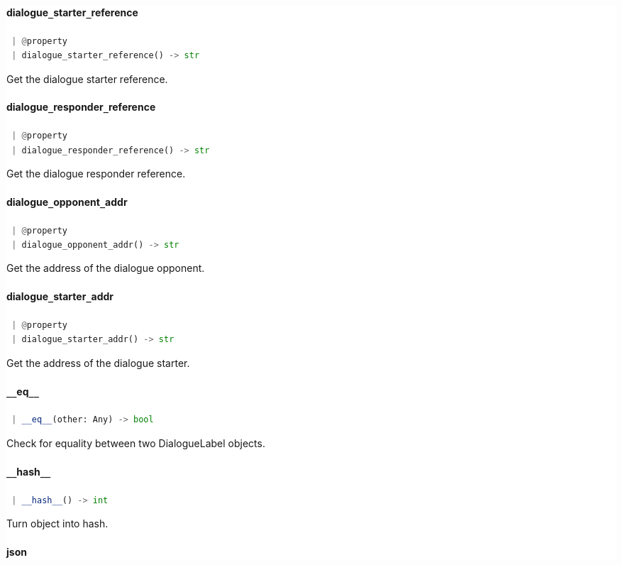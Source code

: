 <a name="aea.protocols.dialogue.base.DialogueLabel.dialogue_starter_reference"></a>
#### dialogue`_`starter`_`reference

```python
 | @property
 | dialogue_starter_reference() -> str
```

Get the dialogue starter reference.

<a name="aea.protocols.dialogue.base.DialogueLabel.dialogue_responder_reference"></a>
#### dialogue`_`responder`_`reference

```python
 | @property
 | dialogue_responder_reference() -> str
```

Get the dialogue responder reference.

<a name="aea.protocols.dialogue.base.DialogueLabel.dialogue_opponent_addr"></a>
#### dialogue`_`opponent`_`addr

```python
 | @property
 | dialogue_opponent_addr() -> str
```

Get the address of the dialogue opponent.

<a name="aea.protocols.dialogue.base.DialogueLabel.dialogue_starter_addr"></a>
#### dialogue`_`starter`_`addr

```python
 | @property
 | dialogue_starter_addr() -> str
```

Get the address of the dialogue starter.

<a name="aea.protocols.dialogue.base.DialogueLabel.__eq__"></a>
#### `__`eq`__`

```python
 | __eq__(other: Any) -> bool
```

Check for equality between two DialogueLabel objects.

<a name="aea.protocols.dialogue.base.DialogueLabel.__hash__"></a>
#### `__`hash`__`

```python
 | __hash__() -> int
```

Turn object into hash.

<a name="aea.protocols.dialogue.base.DialogueLabel.json"></a>
#### json
